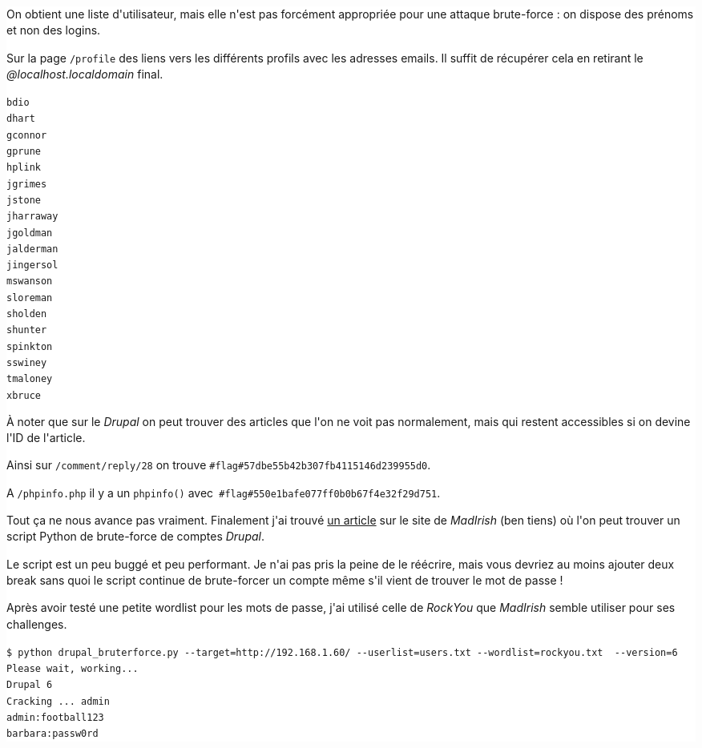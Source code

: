 On obtient une liste d'utilisateur, mais elle n'est pas forcément appropriée pour une attaque brute-force : on dispose des prénoms et non des logins.  

Sur la page `/profile` des liens vers les différents profils avec les adresses emails. Il suffit de récupérer cela en retirant le *@localhost.localdomain* final.  

```
bdio
dhart
gconnor
gprune
hplink
jgrimes
jstone
jharraway
jgoldman
jalderman
jingersol
mswanson
sloreman
sholden
shunter
spinkton
sswiney
tmaloney
xbruce
```

À noter que sur le *Drupal* on peut trouver des articles que l'on ne voit pas normalement, mais qui restent accessibles si on devine l'ID de l'article.  

Ainsi sur `/comment/reply/28` on trouve `#flag#57dbe55b42b307fb4115146d239955d0`.  

A `/phpinfo.php` il y a un `phpinfo()` avec` #flag#550e1bafe077ff0b0b67f4e32f29d751`.  

Tout ça ne nous avance pas vraiment. Finalement j'ai trouvé [un article](http://www.madirish.net/408) sur le site de *MadIrish* (ben tiens) où l'on peut trouver un script Python de brute-force de comptes *Drupal*.  

Le script est un peu buggé et peu performant. Je n'ai pas pris la peine de le réécrire, mais vous devriez au moins ajouter deux break sans quoi le script continue de brute-forcer un compte même s'il vient de trouver le mot de passe !  

Après avoir testé une petite wordlist pour les mots de passe, j'ai utilisé celle de *RockYou* que *MadIrish* semble utiliser pour ses challenges.  

```console
$ python drupal_bruterforce.py --target=http://192.168.1.60/ --userlist=users.txt --wordlist=rockyou.txt  --version=6
Please wait, working...
Drupal 6
Cracking ... admin
admin:football123
barbara:passw0rd
```
